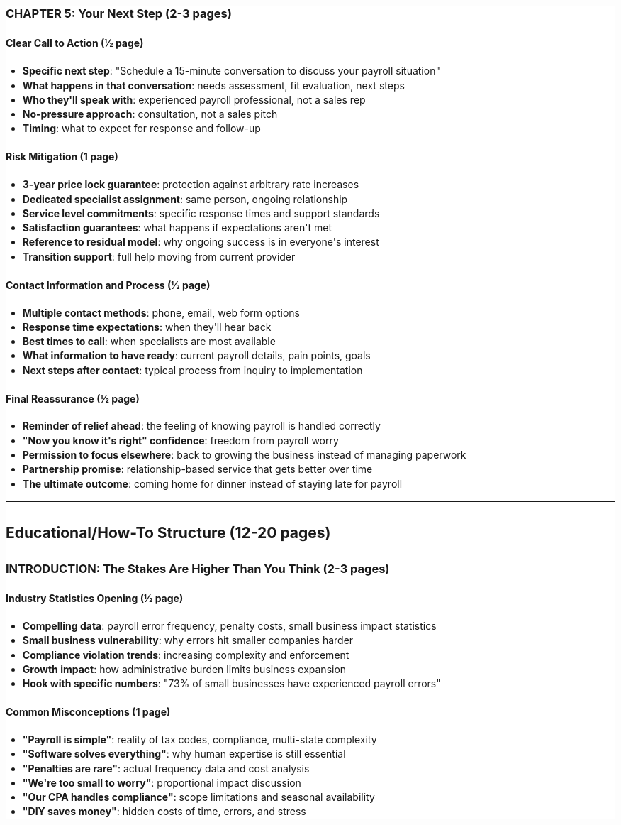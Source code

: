 
### **CHAPTER 5:** Your Next Step (2-3 pages)

#### **Clear Call to Action (½ page)**
- **Specific next step**: "Schedule a 15-minute conversation to discuss your payroll situation"
- **What happens in that conversation**: needs assessment, fit evaluation, next steps
- **Who they'll speak with**: experienced payroll professional, not a sales rep
- **No-pressure approach**: consultation, not a sales pitch
- **Timing**: what to expect for response and follow-up

#### **Risk Mitigation (1 page)**
- **3-year price lock guarantee**: protection against arbitrary rate increases
- **Dedicated specialist assignment**: same person, ongoing relationship
- **Service level commitments**: specific response times and support standards
- **Satisfaction guarantees**: what happens if expectations aren't met
- **Reference to residual model**: why ongoing success is in everyone's interest
- **Transition support**: full help moving from current provider

#### **Contact Information and Process (½ page)**
- **Multiple contact methods**: phone, email, web form options
- **Response time expectations**: when they'll hear back
- **Best times to call**: when specialists are most available
- **What information to have ready**: current payroll details, pain points, goals
- **Next steps after contact**: typical process from inquiry to implementation

#### **Final Reassurance (½ page)**
- **Reminder of relief ahead**: the feeling of knowing payroll is handled correctly
- **"Now you know it's right" confidence**: freedom from payroll worry
- **Permission to focus elsewhere**: back to growing the business instead of managing paperwork
- **Partnership promise**: relationship-based service that gets better over time
- **The ultimate outcome**: coming home for dinner instead of staying late for payroll

---

## Educational/How-To Structure (12-20 pages)

### **INTRODUCTION:** The Stakes Are Higher Than You Think (2-3 pages)

#### **Industry Statistics Opening (½ page)**
- **Compelling data**: payroll error frequency, penalty costs, small business impact statistics
- **Small business vulnerability**: why errors hit smaller companies harder
- **Compliance violation trends**: increasing complexity and enforcement
- **Growth impact**: how administrative burden limits business expansion
- **Hook with specific numbers**: "73% of small businesses have experienced payroll errors"

#### **Common Misconceptions (1 page)**
- **"Payroll is simple"**: reality of tax codes, compliance, multi-state complexity
- **"Software solves everything"**: why human expertise is still essential
- **"Penalties are rare"**: actual frequency data and cost analysis
- **"We're too small to worry"**: proportional impact discussion
- **"Our CPA handles compliance"**: scope limitations and seasonal availability
- **"DIY saves money"**: hidden costs of time, errors, and stress
